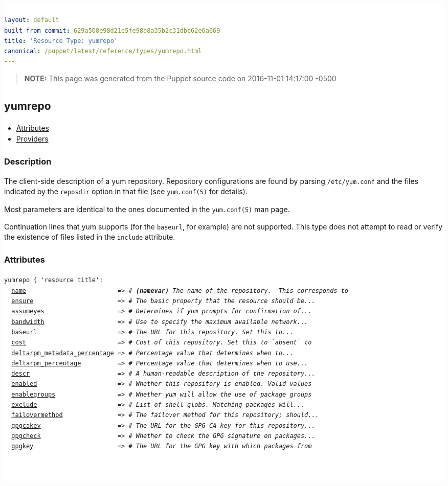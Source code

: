 ```yaml
---
layout: default
built_from_commit: 629a508e98d21e5fe98a8a35b2c31dbc62e6a669
title: 'Resource Type: yumrepo'
canonical: /puppet/latest/reference/types/yumrepo.html
---
```


> **NOTE:** This page was generated from the Puppet source code on 2016-11-01 14:17:00 -0500

yumrepo
-----

* [Attributes](#yumrepo-attributes)
* [Providers](#yumrepo-providers)

<h3 id="yumrepo-description">Description</h3>

The client-side description of a yum repository. Repository
configurations are found by parsing `/etc/yum.conf` and
the files indicated by the `reposdir` option in that file
(see `yum.conf(5)` for details).

Most parameters are identical to the ones documented
in the `yum.conf(5)` man page.

Continuation lines that yum supports (for the `baseurl`, for example)
are not supported. This type does not attempt to read or verify the
existence of files listed in the `include` attribute.

<h3 id="yumrepo-attributes">Attributes</h3>

<pre><code>yumrepo { 'resource title':
  <a href="#yumrepo-attribute-name">name</a>                         =&gt; <em># <strong>(namevar)</strong> The name of the repository.  This corresponds to </em>
  <a href="#yumrepo-attribute-ensure">ensure</a>                       =&gt; <em># The basic property that the resource should be...</em>
  <a href="#yumrepo-attribute-assumeyes">assumeyes</a>                    =&gt; <em># Determines if yum prompts for confirmation of...</em>
  <a href="#yumrepo-attribute-bandwidth">bandwidth</a>                    =&gt; <em># Use to specify the maximum available network...</em>
  <a href="#yumrepo-attribute-baseurl">baseurl</a>                      =&gt; <em># The URL for this repository. Set this to...</em>
  <a href="#yumrepo-attribute-cost">cost</a>                         =&gt; <em># Cost of this repository. Set this to `absent` to </em>
  <a href="#yumrepo-attribute-deltarpm_metadata_percentage">deltarpm_metadata_percentage</a> =&gt; <em># Percentage value that determines when to...</em>
  <a href="#yumrepo-attribute-deltarpm_percentage">deltarpm_percentage</a>          =&gt; <em># Percentage value that determines when to use...</em>
  <a href="#yumrepo-attribute-descr">descr</a>                        =&gt; <em># A human-readable description of the repository...</em>
  <a href="#yumrepo-attribute-enabled">enabled</a>                      =&gt; <em># Whether this repository is enabled. Valid values </em>
  <a href="#yumrepo-attribute-enablegroups">enablegroups</a>                 =&gt; <em># Whether yum will allow the use of package groups </em>
  <a href="#yumrepo-attribute-exclude">exclude</a>                      =&gt; <em># List of shell globs. Matching packages will...</em>
  <a href="#yumrepo-attribute-failovermethod">failovermethod</a>               =&gt; <em># The failover method for this repository; should...</em>
  <a href="#yumrepo-attribute-gpgcakey">gpgcakey</a>                     =&gt; <em># The URL for the GPG CA key for this repository...</em>
  <a href="#yumrepo-attribute-gpgcheck">gpgcheck</a>                     =&gt; <em># Whether to check the GPG signature on packages...</em>
  <a href="#yumrepo-attribute-gpgkey">gpgkey</a>                       =&gt; <em># The URL for the GPG key with which packages from </em>
